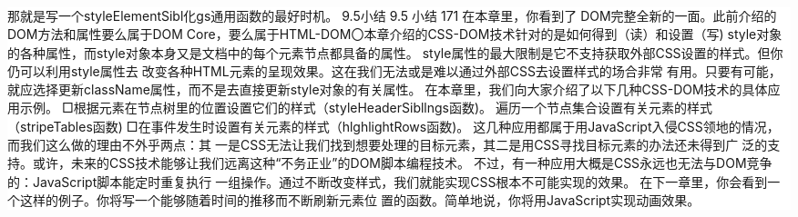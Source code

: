 那就是写一个styleElementSibl化gs通用函数的最好时机。
9.5小结
9.5 小结 171
在本章里，你看到了 DOM完整全新的一面。此前介绍的DOM方法和属性要么属于DOM Core，要么属于HTML-DOM〇本章介绍的CSS-DOM技术针对的是如何得到（读）和设置（写) style对象的各种属性，而style对象本身又是文档中的每个元素节点都具备的属性。
style属性的最大限制是它不支持获取外部CSS设置的样式。但你仍可以利用style属性去 改变各种HTML元素的呈现效果。这在我们无法或是难以通过外部CSS去设置样式的场合非常 有用。只要有可能，就应选择更新className属性，而不是去直接更新style对象的有关属性。 在本章里，我们向大家介绍了以下几种CSS-DOM技术的具体应用示例。
□根据元素在节点树里的位置设置它们的样式（styleHeaderSibllngs函数)。
遍历一个节点集合设置有关元素的样式（stripeTables函数)
□在事件发生时设置有关元素的样式（hlghlightRows函数)。
这几种应用都属于用JavaScript入侵CSS领地的情况，而我们这么做的理由不外乎两点：其 一是CSS无法让我们找到想要处理的目标元素，其二是用CSS寻找目标元素的办法还未得到广 泛的支持。或许，未来的CSS技术能够让我们远离这种“不务正业”的DOM脚本编程技术。
不过，有一种应用大概是CSS永远也无法与DOM竞争的：JavaScript脚本能定时重复执行 一组操作。通过不断改变样式，我们就能实现CSS根本不可能实现的效果。
在下一章里，你会看到一个这样的例子。你将写一个能够随着时间的推移而不断刷新元素位 置的函数。简单地说，你将用JavaScript实现动画效果。
